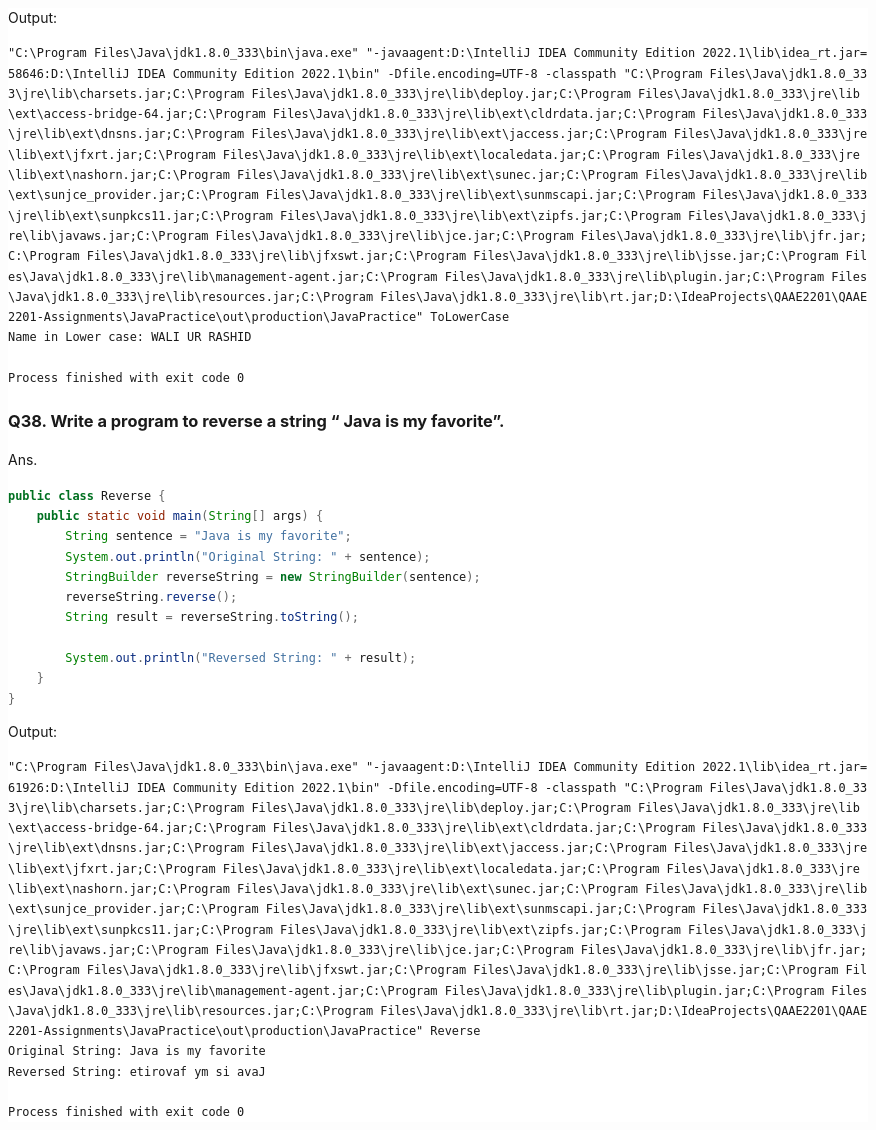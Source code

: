 Output:
```
"C:\Program Files\Java\jdk1.8.0_333\bin\java.exe" "-javaagent:D:\IntelliJ IDEA Community Edition 2022.1\lib\idea_rt.jar=58646:D:\IntelliJ IDEA Community Edition 2022.1\bin" -Dfile.encoding=UTF-8 -classpath "C:\Program Files\Java\jdk1.8.0_333\jre\lib\charsets.jar;C:\Program Files\Java\jdk1.8.0_333\jre\lib\deploy.jar;C:\Program Files\Java\jdk1.8.0_333\jre\lib\ext\access-bridge-64.jar;C:\Program Files\Java\jdk1.8.0_333\jre\lib\ext\cldrdata.jar;C:\Program Files\Java\jdk1.8.0_333\jre\lib\ext\dnsns.jar;C:\Program Files\Java\jdk1.8.0_333\jre\lib\ext\jaccess.jar;C:\Program Files\Java\jdk1.8.0_333\jre\lib\ext\jfxrt.jar;C:\Program Files\Java\jdk1.8.0_333\jre\lib\ext\localedata.jar;C:\Program Files\Java\jdk1.8.0_333\jre\lib\ext\nashorn.jar;C:\Program Files\Java\jdk1.8.0_333\jre\lib\ext\sunec.jar;C:\Program Files\Java\jdk1.8.0_333\jre\lib\ext\sunjce_provider.jar;C:\Program Files\Java\jdk1.8.0_333\jre\lib\ext\sunmscapi.jar;C:\Program Files\Java\jdk1.8.0_333\jre\lib\ext\sunpkcs11.jar;C:\Program Files\Java\jdk1.8.0_333\jre\lib\ext\zipfs.jar;C:\Program Files\Java\jdk1.8.0_333\jre\lib\javaws.jar;C:\Program Files\Java\jdk1.8.0_333\jre\lib\jce.jar;C:\Program Files\Java\jdk1.8.0_333\jre\lib\jfr.jar;C:\Program Files\Java\jdk1.8.0_333\jre\lib\jfxswt.jar;C:\Program Files\Java\jdk1.8.0_333\jre\lib\jsse.jar;C:\Program Files\Java\jdk1.8.0_333\jre\lib\management-agent.jar;C:\Program Files\Java\jdk1.8.0_333\jre\lib\plugin.jar;C:\Program Files\Java\jdk1.8.0_333\jre\lib\resources.jar;C:\Program Files\Java\jdk1.8.0_333\jre\lib\rt.jar;D:\IdeaProjects\QAAE2201\QAAE2201-Assignments\JavaPractice\out\production\JavaPractice" ToLowerCase
Name in Lower case: WALI UR RASHID

Process finished with exit code 0
```

### Q38. Write a program to reverse a string “ Java is my favorite”.

Ans.
```java
public class Reverse {
    public static void main(String[] args) {
        String sentence = "Java is my favorite";
        System.out.println("Original String: " + sentence);
        StringBuilder reverseString = new StringBuilder(sentence);
        reverseString.reverse();
        String result = reverseString.toString();

        System.out.println("Reversed String: " + result);
    }
}
```

Output:
```
"C:\Program Files\Java\jdk1.8.0_333\bin\java.exe" "-javaagent:D:\IntelliJ IDEA Community Edition 2022.1\lib\idea_rt.jar=61926:D:\IntelliJ IDEA Community Edition 2022.1\bin" -Dfile.encoding=UTF-8 -classpath "C:\Program Files\Java\jdk1.8.0_333\jre\lib\charsets.jar;C:\Program Files\Java\jdk1.8.0_333\jre\lib\deploy.jar;C:\Program Files\Java\jdk1.8.0_333\jre\lib\ext\access-bridge-64.jar;C:\Program Files\Java\jdk1.8.0_333\jre\lib\ext\cldrdata.jar;C:\Program Files\Java\jdk1.8.0_333\jre\lib\ext\dnsns.jar;C:\Program Files\Java\jdk1.8.0_333\jre\lib\ext\jaccess.jar;C:\Program Files\Java\jdk1.8.0_333\jre\lib\ext\jfxrt.jar;C:\Program Files\Java\jdk1.8.0_333\jre\lib\ext\localedata.jar;C:\Program Files\Java\jdk1.8.0_333\jre\lib\ext\nashorn.jar;C:\Program Files\Java\jdk1.8.0_333\jre\lib\ext\sunec.jar;C:\Program Files\Java\jdk1.8.0_333\jre\lib\ext\sunjce_provider.jar;C:\Program Files\Java\jdk1.8.0_333\jre\lib\ext\sunmscapi.jar;C:\Program Files\Java\jdk1.8.0_333\jre\lib\ext\sunpkcs11.jar;C:\Program Files\Java\jdk1.8.0_333\jre\lib\ext\zipfs.jar;C:\Program Files\Java\jdk1.8.0_333\jre\lib\javaws.jar;C:\Program Files\Java\jdk1.8.0_333\jre\lib\jce.jar;C:\Program Files\Java\jdk1.8.0_333\jre\lib\jfr.jar;C:\Program Files\Java\jdk1.8.0_333\jre\lib\jfxswt.jar;C:\Program Files\Java\jdk1.8.0_333\jre\lib\jsse.jar;C:\Program Files\Java\jdk1.8.0_333\jre\lib\management-agent.jar;C:\Program Files\Java\jdk1.8.0_333\jre\lib\plugin.jar;C:\Program Files\Java\jdk1.8.0_333\jre\lib\resources.jar;C:\Program Files\Java\jdk1.8.0_333\jre\lib\rt.jar;D:\IdeaProjects\QAAE2201\QAAE2201-Assignments\JavaPractice\out\production\JavaPractice" Reverse
Original String: Java is my favorite
Reversed String: etirovaf ym si avaJ

Process finished with exit code 0
```